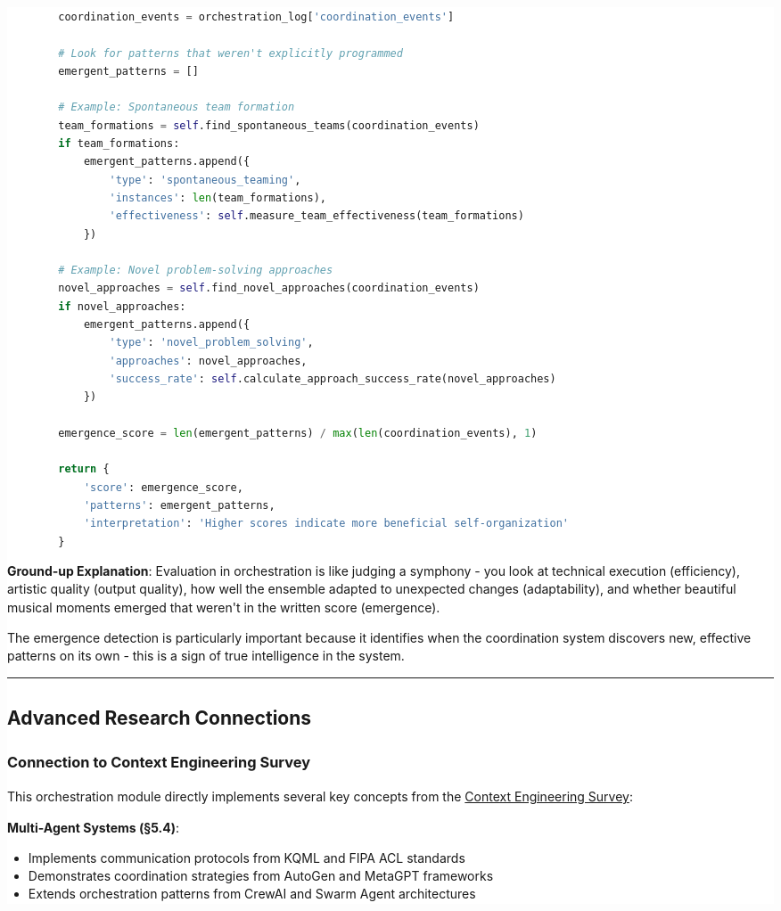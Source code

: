 ```python
        coordination_events = orchestration_log['coordination_events']
        
        # Look for patterns that weren't explicitly programmed
        emergent_patterns = []
        
        # Example: Spontaneous team formation
        team_formations = self.find_spontaneous_teams(coordination_events)
        if team_formations:
            emergent_patterns.append({
                'type': 'spontaneous_teaming',
                'instances': len(team_formations),
                'effectiveness': self.measure_team_effectiveness(team_formations)
            })
        
        # Example: Novel problem-solving approaches
        novel_approaches = self.find_novel_approaches(coordination_events)
        if novel_approaches:
            emergent_patterns.append({
                'type': 'novel_problem_solving',
                'approaches': novel_approaches,
                'success_rate': self.calculate_approach_success_rate(novel_approaches)
            })
        
        emergence_score = len(emergent_patterns) / max(len(coordination_events), 1)
        
        return {
            'score': emergence_score,
            'patterns': emergent_patterns,
            'interpretation': 'Higher scores indicate more beneficial self-organization'
        }
```

**Ground-up Explanation**: Evaluation in orchestration is like judging a symphony - you look at technical execution (efficiency), artistic quality (output quality), how well the ensemble adapted to unexpected changes (adaptability), and whether beautiful musical moments emerged that weren't in the written score (emergence).

The emergence detection is particularly important because it identifies when the coordination system discovers new, effective patterns on its own - this is a sign of true intelligence in the system.

---

## Advanced Research Connections

### Connection to Context Engineering Survey

This orchestration module directly implements several key concepts from the [Context Engineering Survey](https://arxiv.org/pdf/2507.13334):

**Multi-Agent Systems (§5.4)**:
- Implements communication protocols from KQML and FIPA ACL standards
- Demonstrates coordination strategies from AutoGen and MetaGPT frameworks
- Extends orchestration patterns from CrewAI and Swarm Agent architectures
